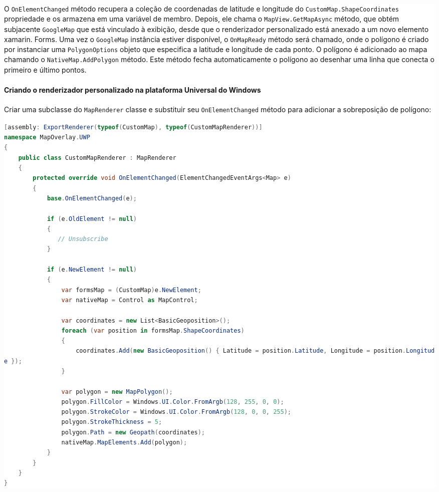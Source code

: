 O `OnElementChanged` método recupera a coleção de coordenadas de latitude e longitude do `CustomMap.ShapeCoordinates` propriedade e os armazena em uma variável de membro. Depois, ele chama o `MapView.GetMapAsync` método, que obtém subjacente `GoogleMap` que está vinculado à exibição, desde que o renderizador personalizado está anexado a um novo elemento xamarin. Forms. Uma vez o `GoogleMap` instância estiver disponível, o `OnMapReady` método será chamado, onde o polígono é criado por instanciar uma `PolygonOptions` objeto que especifica a latitude e longitude de cada ponto. O polígono é adicionado ao mapa chamando o `NativeMap.AddPolygon` método. Este método fecha automaticamente o polígono ao desenhar uma linha que conecta o primeiro e último pontos.

#### <a name="creating-the-custom-renderer-on-the-universal-windows-platform"></a>Criando o renderizador personalizado na plataforma Universal do Windows

Criar uma subclasse do `MapRenderer` classe e substituir seu `OnElementChanged` método para adicionar a sobreposição de polígono:

```csharp
[assembly: ExportRenderer(typeof(CustomMap), typeof(CustomMapRenderer))]
namespace MapOverlay.UWP
{
    public class CustomMapRenderer : MapRenderer
    {
        protected override void OnElementChanged(ElementChangedEventArgs<Map> e)
        {
            base.OnElementChanged(e);

            if (e.OldElement != null)
            {
               // Unsubscribe
            }

            if (e.NewElement != null)
            {
                var formsMap = (CustomMap)e.NewElement;
                var nativeMap = Control as MapControl;

                var coordinates = new List<BasicGeoposition>();
                foreach (var position in formsMap.ShapeCoordinates)
                {
                    coordinates.Add(new BasicGeoposition() { Latitude = position.Latitude, Longitude = position.Longitude });
                }

                var polygon = new MapPolygon();
                polygon.FillColor = Windows.UI.Color.FromArgb(128, 255, 0, 0);
                polygon.StrokeColor = Windows.UI.Color.FromArgb(128, 0, 0, 255);
                polygon.StrokeThickness = 5;
                polygon.Path = new Geopath(coordinates);
                nativeMap.MapElements.Add(polygon);
            }
        }
    }
}
```
